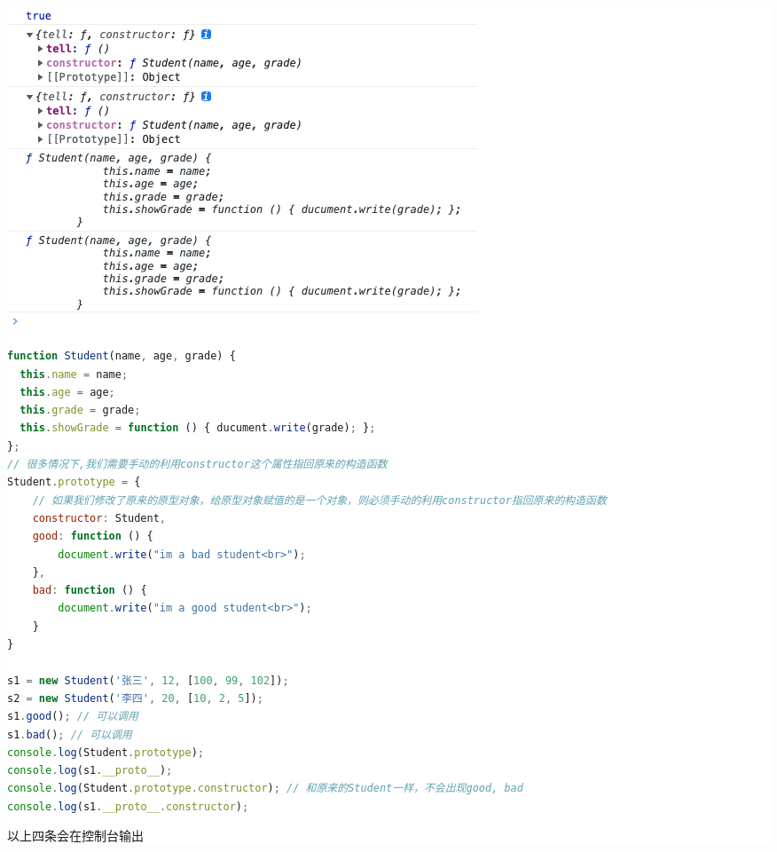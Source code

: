 ![原型链-控制台](../../图片笔记/前端/js/原型链-控制台1.png)

```javascript
function Student(name, age, grade) {
  this.name = name;
  this.age = age;
  this.grade = grade;
  this.showGrade = function () { ducument.write(grade); };
};
// 很多情况下,我们需要手动的利用constructor这个属性指回原来的构造函数
Student.prototype = {
    // 如果我们修改了原来的原型对象，给原型对象赋值的是一个对象，则必须手动的利用constructor指回原来的构造函数
    constructor: Student,
    good: function () {
        document.write("im a bad student<br>");
    },
    bad: function () {
        document.write("im a good student<br>");
    }
}

s1 = new Student('张三', 12, [100, 99, 102]);
s2 = new Student('李四', 20, [10, 2, 5]);
s1.good(); // 可以调用
s1.bad(); // 可以调用
console.log(Student.prototype);
console.log(s1.__proto__);
console.log(Student.prototype.constructor); // 和原来的Student一样，不会出现good, bad
console.log(s1.__proto__.constructor);
```

以上四条会在控制台输出
